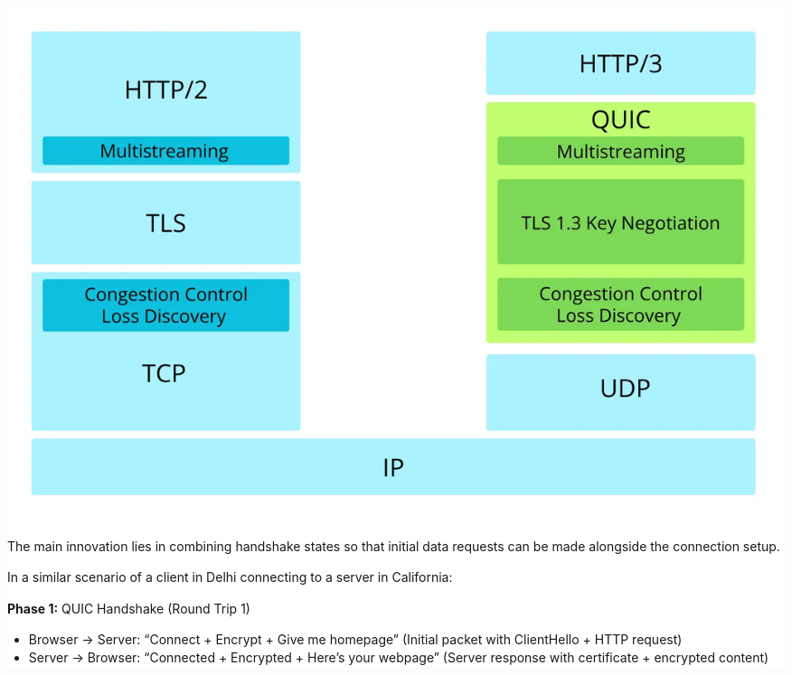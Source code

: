 ![alt text](./images/quic/quic-data-travel.webp)

The main innovation lies in combining handshake states so that initial data requests can be made alongside the connection setup.

In a similar scenario of a client in Delhi connecting to a server in California:

**Phase 1:** QUIC Handshake (Round Trip 1)

- Browser → Server: “Connect + Encrypt + Give me homepage” (Initial packet with ClientHello + HTTP request)
- Server → Browser: “Connected + Encrypted + Here’s your webpage” (Server response with certificate + encrypted content)
